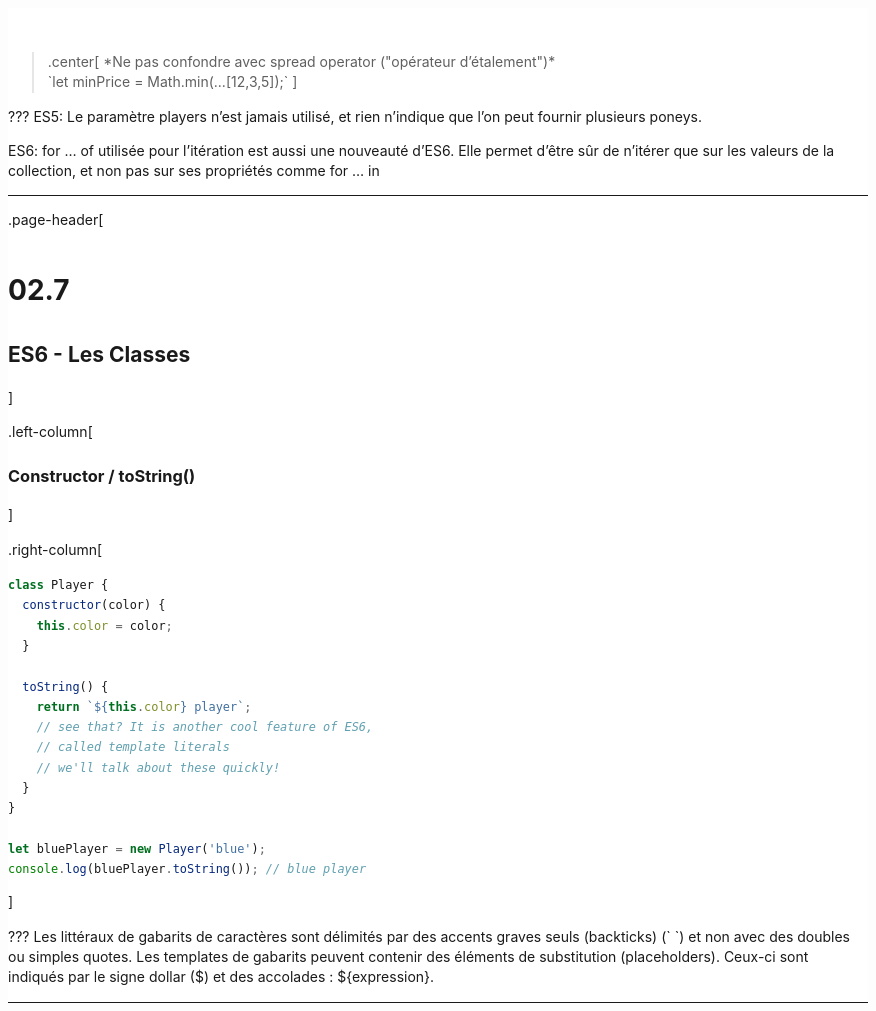 <div class="clearfix" style="padding-top: 30px">
<blockquote>
.center[
 *Ne pas confondre avec spread operator ("opérateur d’étalement")*
 <br />
 `let minPrice = Math.min(...[12,3,5]);`
]
</blockquote>
</div>

???
ES5: 
 Le paramètre players n’est jamais utilisé, et rien n’indique que l’on peut fournir plusieurs poneys.

ES6:
 for …​ of utilisée pour l’itération est aussi une nouveauté d’ES6. Elle permet d’être sûr de n’itérer que sur les valeurs de la collection, et non pas sur ses propriétés comme for …​ in

---
.page-header[
  # 02.7
  ## ES6 - Les Classes
]

.left-column[
  ### Constructor / toString()
]

.right-column[
``` javascript
class Player {
  constructor(color) {
    this.color = color;
  }

  toString() {
    return `${this.color} player`;
    // see that? It is another cool feature of ES6,
    // called template literals
    // we'll talk about these quickly!
  }
}

let bluePlayer = new Player('blue');
console.log(bluePlayer.toString()); // blue player
```
]

???
Les littéraux de gabarits de caractères sont délimités par des accents graves seuls (backticks) (\` \`)  et non avec des doubles ou simples quotes. Les templates de gabarits peuvent contenir des éléments de substitution (placeholders). Ceux-ci sont indiqués par le signe dollar ($) et des accolades : ${expression}. 

---